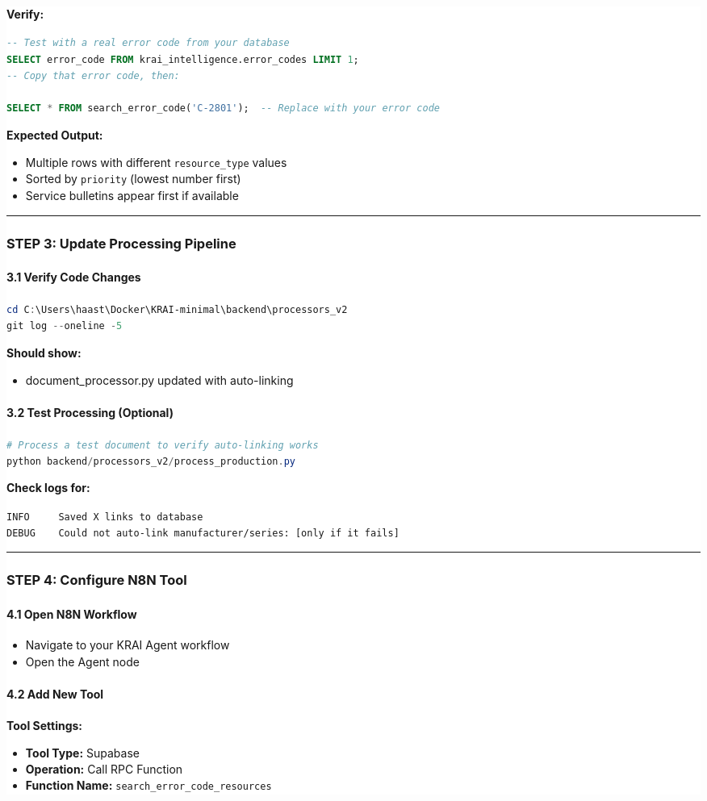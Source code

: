 **Verify:**
```sql
-- Test with a real error code from your database
SELECT error_code FROM krai_intelligence.error_codes LIMIT 1;
-- Copy that error code, then:

SELECT * FROM search_error_code('C-2801');  -- Replace with your error code
```

**Expected Output:**
- Multiple rows with different `resource_type` values
- Sorted by `priority` (lowest number first)
- Service bulletins appear first if available

---

### STEP 3: Update Processing Pipeline

#### 3.1 Verify Code Changes

```powershell
cd C:\Users\haast\Docker\KRAI-minimal\backend\processors_v2
git log --oneline -5
```

**Should show:**
- document_processor.py updated with auto-linking

#### 3.2 Test Processing (Optional)

```powershell
# Process a test document to verify auto-linking works
python backend/processors_v2/process_production.py
```

**Check logs for:**
```
INFO     Saved X links to database
DEBUG    Could not auto-link manufacturer/series: [only if it fails]
```

---

### STEP 4: Configure N8N Tool

#### 4.1 Open N8N Workflow
- Navigate to your KRAI Agent workflow
- Open the Agent node

#### 4.2 Add New Tool

**Tool Settings:**
- **Tool Type:** Supabase
- **Operation:** Call RPC Function
- **Function Name:** `search_error_code_resources`
